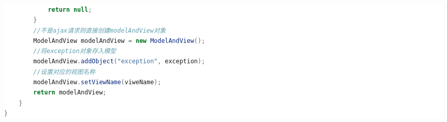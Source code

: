 ```java
            return null;
        }
        //不是ajax请求则直接创建modelAndView对象
        ModelAndView modelAndView = new ModelAndView();
        //将exception对象存入模型
        modelAndView.addObject("exception", exception);
        //设置对应的视图名称
        modelAndView.setViewName(viweName);
        return modelAndView;
    }
}
```



